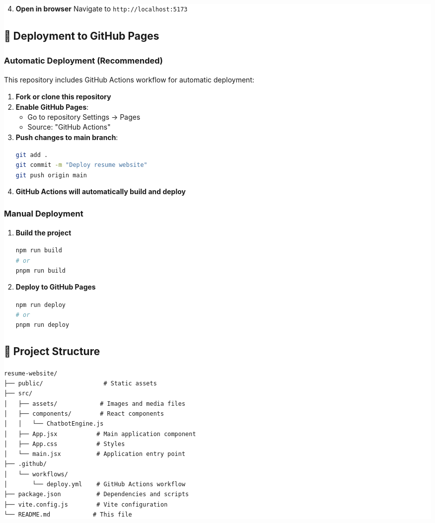 4. **Open in browser**
   Navigate to `http://localhost:5173`

## 🚀 Deployment to GitHub Pages

### Automatic Deployment (Recommended)

This repository includes GitHub Actions workflow for automatic deployment:

1. **Fork or clone this repository**
2. **Enable GitHub Pages**:
   - Go to repository Settings → Pages
   - Source: "GitHub Actions"
3. **Push changes to main branch**:
   ```bash
   git add .
   git commit -m "Deploy resume website"
   git push origin main
   ```
4. **GitHub Actions will automatically build and deploy**

### Manual Deployment

1. **Build the project**
   ```bash
   npm run build
   # or
   pnpm run build
   ```

2. **Deploy to GitHub Pages**
   ```bash
   npm run deploy
   # or
   pnpm run deploy
   ```

## 📁 Project Structure

```
resume-website/
├── public/                 # Static assets
├── src/
│   ├── assets/            # Images and media files
│   ├── components/        # React components
│   │   └── ChatbotEngine.js
│   ├── App.jsx           # Main application component
│   ├── App.css           # Styles
│   └── main.jsx          # Application entry point
├── .github/
│   └── workflows/
│       └── deploy.yml    # GitHub Actions workflow
├── package.json          # Dependencies and scripts
├── vite.config.js        # Vite configuration
└── README.md            # This file
```
